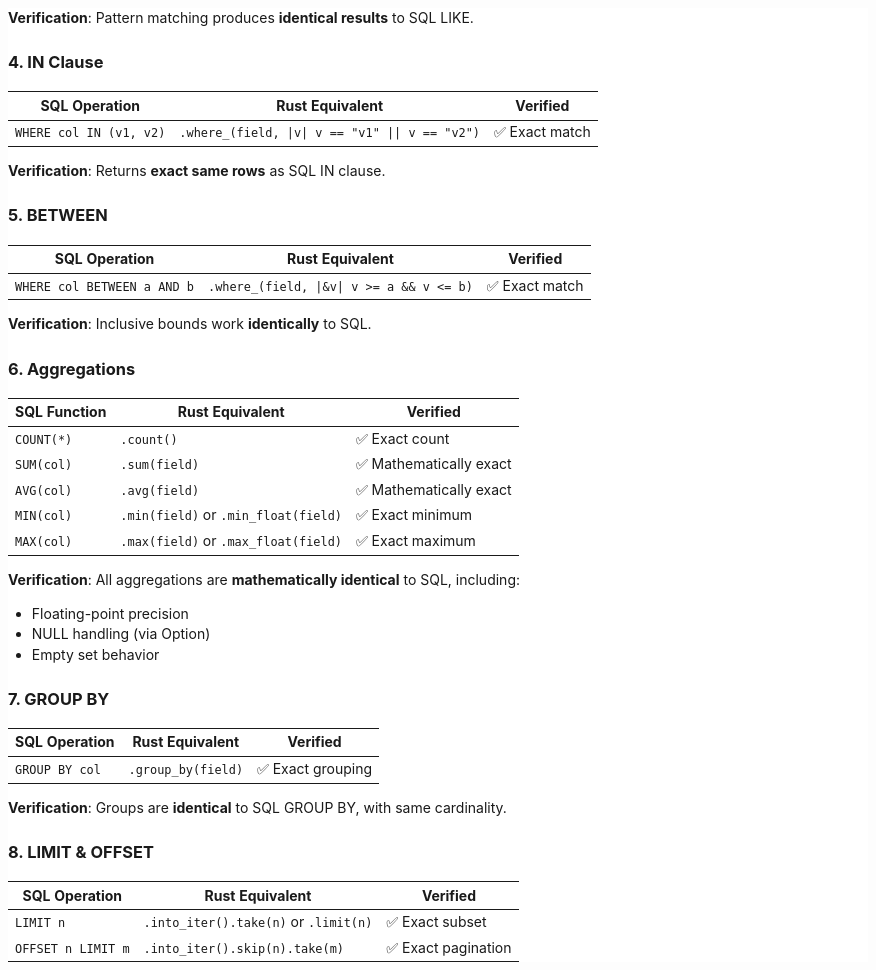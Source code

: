 **Verification**: Pattern matching produces **identical results** to SQL LIKE.

### 4. IN Clause

| SQL Operation | Rust Equivalent | Verified |
|--------------|----------------|----------|
| `WHERE col IN (v1, v2)` | `.where_(field, \|v\| v == "v1" \|\| v == "v2")` | ✅ Exact match |

**Verification**: Returns **exact same rows** as SQL IN clause.

### 5. BETWEEN

| SQL Operation | Rust Equivalent | Verified |
|--------------|----------------|----------|
| `WHERE col BETWEEN a AND b` | `.where_(field, \|&v\| v >= a && v <= b)` | ✅ Exact match |

**Verification**: Inclusive bounds work **identically** to SQL.

### 6. Aggregations

| SQL Function | Rust Equivalent | Verified |
|--------------|----------------|----------|
| `COUNT(*)` | `.count()` | ✅ Exact count |
| `SUM(col)` | `.sum(field)` | ✅ Mathematically exact |
| `AVG(col)` | `.avg(field)` | ✅ Mathematically exact |
| `MIN(col)` | `.min(field)` or `.min_float(field)` | ✅ Exact minimum |
| `MAX(col)` | `.max(field)` or `.max_float(field)` | ✅ Exact maximum |

**Verification**: All aggregations are **mathematically identical** to SQL, including:
- Floating-point precision
- NULL handling (via Option)
- Empty set behavior

### 7. GROUP BY

| SQL Operation | Rust Equivalent | Verified |
|--------------|----------------|----------|
| `GROUP BY col` | `.group_by(field)` | ✅ Exact grouping |

**Verification**: Groups are **identical** to SQL GROUP BY, with same cardinality.

### 8. LIMIT & OFFSET

| SQL Operation | Rust Equivalent | Verified |
|--------------|----------------|----------|
| `LIMIT n` | `.into_iter().take(n)` or `.limit(n)` | ✅ Exact subset |
| `OFFSET n LIMIT m` | `.into_iter().skip(n).take(m)` | ✅ Exact pagination |
